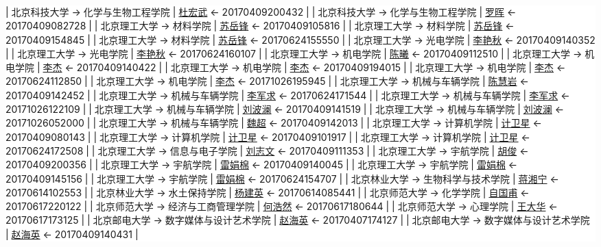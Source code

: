 | 北京科技大学 → 化学与生物工程学院 | [杜宏武](https://web.archive.org/web/20170409200432/http://mysupervisor.org/viewtopic.php?f=4641&t=43703&sid=dc48809412b10d284da6e4b61c019894) ← 20170409200432 |
| 北京科技大学 → 化学与生物工程学院 | [罗晖](https://web.archive.org/web/20170409082728/http://mysupervisor.org/viewtopic.php?f=4641&t=43702&sid=dc48809412b10d284da6e4b61c019894) ← 20170409082728 |
| 北京理工大学 → 材料学院 | [苏岳锋](https://web.archive.org/web/20170409105816/http://mysupervisor.org/viewtopic.php?f=1091&p=44892&sid=db798811e467f9fe678b04e1b5515914) ← 20170409105816 |
| 北京理工大学 → 材料学院 | [苏岳锋](https://web.archive.org/web/20170409154845/http://mysupervisor.org/viewtopic.php?f=1091&t=43620&sid=dc48809412b10d284da6e4b61c019894) ← 20170409154845 |
| 北京理工大学 → 材料学院 | [苏岳锋](https://web.archive.org/web/20170624155550/http://mysupervisor.org/viewtopic.php?f=1091&p=44892&sid=f14f39c66cc0eac666e4efb4ccfd604b) ← 20170624155550 |
| 北京理工大学 → 光电学院 | [李艳秋](https://web.archive.org/web/20170409140352/http://mysupervisor.org/viewtopic.php?f=1095&p=44641&sid=db798811e467f9fe678b04e1b5515914) ← 20170409140352 |
| 北京理工大学 → 光电学院 | [李艳秋](https://web.archive.org/web/20170624160107/http://mysupervisor.org/viewtopic.php?f=1095&p=44641&sid=f14f39c66cc0eac666e4efb4ccfd604b) ← 20170624160107 |
| 北京理工大学 → 机电学院 | [陈曦](https://web.archive.org/web/20170409112510/http://mysupervisor.org/viewtopic.php?f=1092&t=43815&sid=dc48809412b10d284da6e4b61c019894) ← 20170409112510 |
| 北京理工大学 → 机电学院 | [李杰](https://web.archive.org/web/20170409140422/http://mysupervisor.org/viewtopic.php?f=1092&t=43533&sid=dc48809412b10d284da6e4b61c019894) ← 20170409140422 |
| 北京理工大学 → 机电学院 | [李杰](https://web.archive.org/web/20170409194015/http://mysupervisor.org/viewtopic.php?f=1092&p=45610&sid=db798811e467f9fe678b04e1b5515914) ← 20170409194015 |
| 北京理工大学 → 机电学院 | [李杰](https://web.archive.org/web/20170624112850/http://mysupervisor.org/viewtopic.php?f=1092&p=45610&sid=f14f39c66cc0eac666e4efb4ccfd604b) ← 20170624112850 |
| 北京理工大学 → 机电学院 | [李杰](https://web.archive.org/web/20171026195945/https://www.mysupervisor.org/viewtopic.php?f=1092&p=45610&sid=167e271071570440acdb8f8bee86aeff) ← 20171026195945 |
| 北京理工大学 → 机械与车辆学院 | [陈慧岩](https://web.archive.org/web/20170409142452/http://mysupervisor.org/viewtopic.php?f=1094&t=43514&sid=dc48809412b10d284da6e4b61c019894) ← 20170409142452 |
| 北京理工大学 → 机械与车辆学院 | [李军求](https://web.archive.org/web/20170624171544/http://mysupervisor.org/viewtopic.php?f=1094&p=46252&sid=f14f39c66cc0eac666e4efb4ccfd604b) ← 20170624171544 |
| 北京理工大学 → 机械与车辆学院 | [李军求](https://web.archive.org/web/20171026122109/https://www.mysupervisor.org/viewtopic.php?f=1094&p=46252&sid=723d248c01c8bd6de649841f949b5fc3) ← 20171026122109 |
| 北京理工大学 → 机械与车辆学院 | [刘波澜](https://web.archive.org/web/20170409141519/http://mysupervisor.org/viewtopic.php?f=1094&t=43623&sid=dc48809412b10d284da6e4b61c019894) ← 20170409141519 |
| 北京理工大学 → 机械与车辆学院 | [刘波澜](https://web.archive.org/web/20171026052000/https://www.mysupervisor.org/viewtopic.php?f=1094&t=43623&sid=7b5babf64f19e95346bdde45df92e28e) ← 20171026052000 |
| 北京理工大学 → 机械与车辆学院 | [魏超](https://web.archive.org/web/20170409142013/http://mysupervisor.org/viewtopic.php?f=1094&t=43692&sid=dc48809412b10d284da6e4b61c019894) ← 20170409142013 |
| 北京理工大学 → 计算机学院 | [计卫星](https://web.archive.org/web/20170409080143/http://mysupervisor.org/viewtopic.php?f=1098&p=45608&sid=db798811e467f9fe678b04e1b5515914) ← 20170409080143 |
| 北京理工大学 → 计算机学院 | [计卫星](https://web.archive.org/web/20170409101917/http://mysupervisor.org/viewtopic.php?f=1098&t=43814&sid=dc48809412b10d284da6e4b61c019894) ← 20170409101917 |
| 北京理工大学 → 计算机学院 | [计卫星](https://web.archive.org/web/20170624172508/http://mysupervisor.org/viewtopic.php?f=1098&p=45608&sid=f14f39c66cc0eac666e4efb4ccfd604b) ← 20170624172508 |
| 北京理工大学 → 信息与电子学院 | [刘志文](https://web.archive.org/web/20170409111353/http://mysupervisor.org/viewtopic.php?f=1096&t=43545&sid=dc48809412b10d284da6e4b61c019894) ← 20170409111353 |
| 北京理工大学 → 宇航学院 | [胡俊](https://web.archive.org/web/20170409200356/http://mysupervisor.org/viewtopic.php?f=1090&t=43688&sid=dc48809412b10d284da6e4b61c019894) ← 20170409200356 |
| 北京理工大学 → 宇航学院 | [雷娟棉](https://web.archive.org/web/20170409140045/http://mysupervisor.org/viewtopic.php?f=1090&p=45082&sid=db798811e467f9fe678b04e1b5515914) ← 20170409140045 |
| 北京理工大学 → 宇航学院 | [雷娟棉](https://web.archive.org/web/20170409145156/http://mysupervisor.org/viewtopic.php?f=1090&t=43686&sid=dc48809412b10d284da6e4b61c019894) ← 20170409145156 |
| 北京理工大学 → 宇航学院 | [雷娟棉](https://web.archive.org/web/20170624154707/http://mysupervisor.org/viewtopic.php?f=1090&p=45082&sid=f14f39c66cc0eac666e4efb4ccfd604b) ← 20170624154707 |
| 北京林业大学 → 生物科学与技术学院 | [蒋湘宁](https://web.archive.org/web/20170614102553/http://mysupervisor.org/viewtopic.php?f=4669&p=47317&sid=6731b6ccafa226af4d97ada20f0c0c18) ← 20170614102553 |
| 北京林业大学 → 水土保持学院 | [杨建英](https://web.archive.org/web/20170614085441/http://mysupervisor.org/viewtopic.php?f=4668&p=46172&sid=6731b6ccafa226af4d97ada20f0c0c18) ← 20170614085441 |
| 北京师范大学 → 化学学院 | [自国甫](https://web.archive.org/web/20170617220122/http://mysupervisor.org/viewtopic.php?f=1138&p=46708&sid=387f13352da61e6437cbd9cd6f25d6d1) ← 20170617220122 |
| 北京师范大学 → 经济与工商管理学院 | [何浩然](https://web.archive.org/web/20170617180644/http://mysupervisor.org/viewtopic.php?f=1147&p=46266&sid=387f13352da61e6437cbd9cd6f25d6d1) ← 20170617180644 |
| 北京师范大学 → 心理学院 | [王大华](https://web.archive.org/web/20170617173125/http://mysupervisor.org/viewtopic.php?f=6418&p=46974&sid=387f13352da61e6437cbd9cd6f25d6d1) ← 20170617173125 |
| 北京邮电大学 → 数字媒体与设计艺术学院 | [赵海英](https://web.archive.org/web/20170407174127/http://mysupervisor.org/viewtopic.php?f=4633&p=45217&sid=8e87b14ca809edbb5b526d5d558e3915) ← 20170407174127 |
| 北京邮电大学 → 数字媒体与设计艺术学院 | [赵海英](https://web.archive.org/web/20170409140431/http://mysupervisor.org/viewtopic.php?f=4633&t=43717&sid=dc48809412b10d284da6e4b61c019894) ← 20170409140431 |